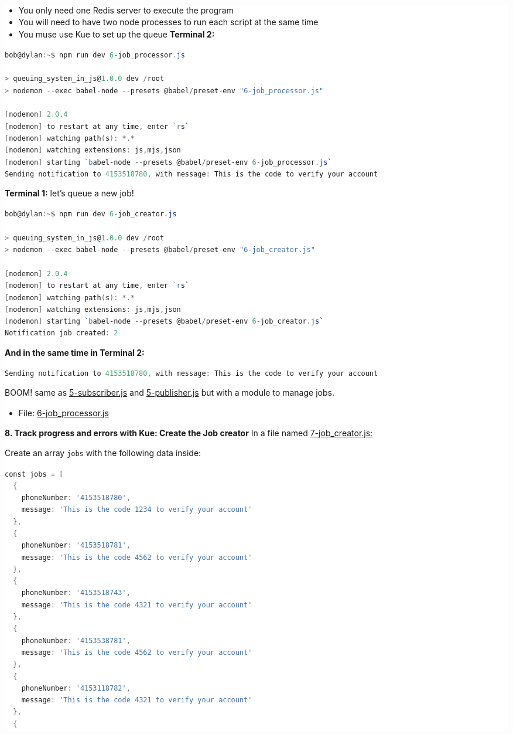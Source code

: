    * You only need one Redis server to execute the program
   * You will need to have two node processes to run each script at the same time
   * You muse use Kue to set up the queue
**Terminal 2:**
```powershell
bob@dylan:~$ npm run dev 6-job_processor.js 

> queuing_system_in_js@1.0.0 dev /root
> nodemon --exec babel-node --presets @babel/preset-env "6-job_processor.js"

[nodemon] 2.0.4
[nodemon] to restart at any time, enter `rs`
[nodemon] watching path(s): *.*
[nodemon] watching extensions: js,mjs,json
[nodemon] starting `babel-node --presets @babel/preset-env 6-job_processor.js`
Sending notification to 4153518780, with message: This is the code to verify your account
```
**Terminal 1:** let’s queue a new job!
```powershell
bob@dylan:~$ npm run dev 6-job_creator.js 

> queuing_system_in_js@1.0.0 dev /root
> nodemon --exec babel-node --presets @babel/preset-env "6-job_creator.js"

[nodemon] 2.0.4
[nodemon] to restart at any time, enter `rs`
[nodemon] watching path(s): *.*
[nodemon] watching extensions: js,mjs,json
[nodemon] starting `babel-node --presets @babel/preset-env 6-job_creator.js`
Notification job created: 2
```
**And in the same time in Terminal 2:**
```powershell
Sending notification to 4153518780, with message: This is the code to verify your account
```
BOOM! same as [5-subscriber.js](./5-subscriber.js) and [5-publisher.js](./5-publisher.js) but with a module to manage jobs.
* File: [6-job_processor.js](./6-job_processor.js)

**8. Track progress and errors with Kue: Create the Job creator**
In a file named [7-job_creator.js:](./7-job_creator.js)

Create an array `jobs` with the following data inside:
```powershell
const jobs = [
  {
    phoneNumber: '4153518780',
    message: 'This is the code 1234 to verify your account'
  },
  {
    phoneNumber: '4153518781',
    message: 'This is the code 4562 to verify your account'
  },
  {
    phoneNumber: '4153518743',
    message: 'This is the code 4321 to verify your account'
  },
  {
    phoneNumber: '4153538781',
    message: 'This is the code 4562 to verify your account'
  },
  {
    phoneNumber: '4153118782',
    message: 'This is the code 4321 to verify your account'
  },
  {
```